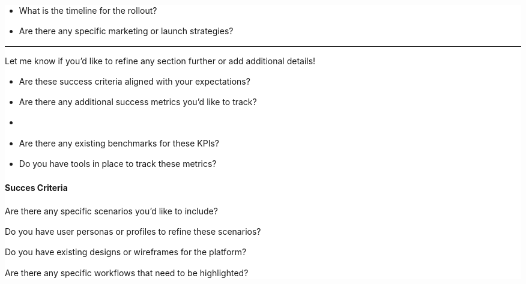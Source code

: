 - What is the timeline for the rollout?

- Are there any specific marketing or launch strategies?

---

Let me know if you’d like to refine any section further or add additional details!

- Are these success criteria aligned with your expectations?

- Are there any additional success metrics you’d like to track?

- 

- Are there any existing benchmarks for these KPIs?

- Do you have tools in place to track these metrics?

#### Succes Criteria

Are there any specific scenarios you’d like to include?

Do you have user personas or profiles to refine these scenarios?

Do you have existing designs or wireframes for the platform?

Are there any specific workflows that need to be highlighted?

